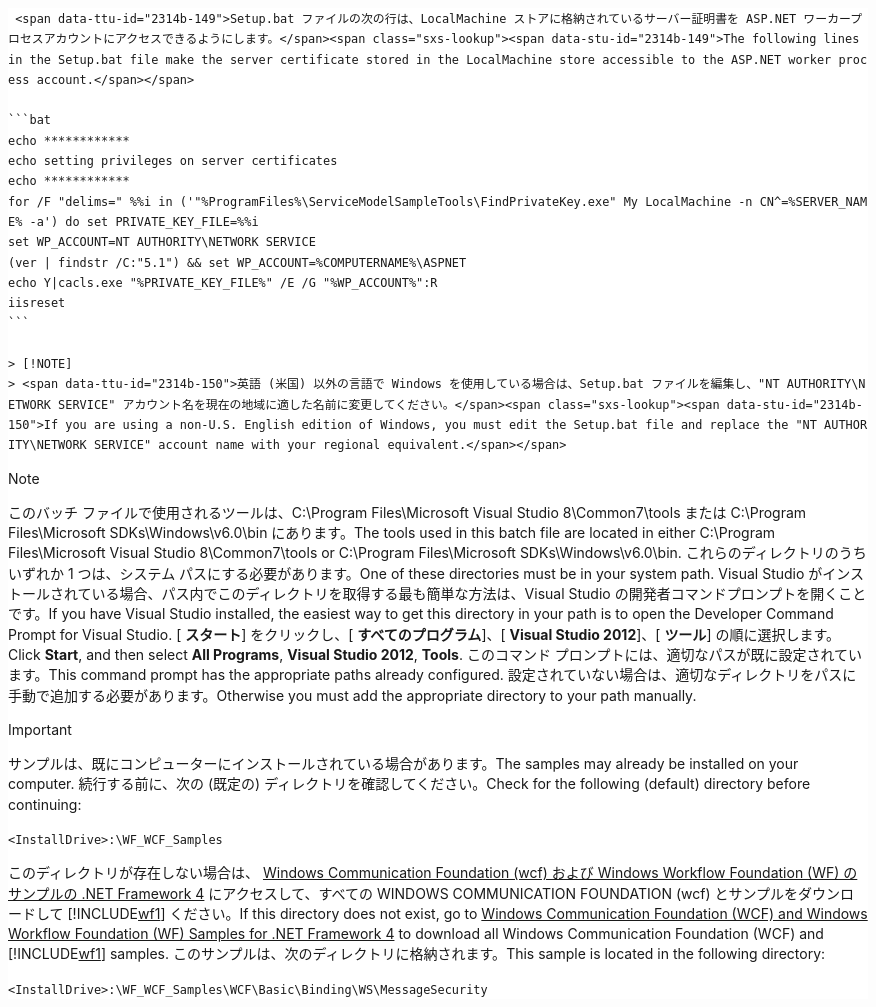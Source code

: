      <span data-ttu-id="2314b-149">Setup.bat ファイルの次の行は、LocalMachine ストアに格納されているサーバー証明書を ASP.NET ワーカープロセスアカウントにアクセスできるようにします。</span><span class="sxs-lookup"><span data-stu-id="2314b-149">The following lines in the Setup.bat file make the server certificate stored in the LocalMachine store accessible to the ASP.NET worker process account.</span></span>  
  
    ```bat
    echo ************  
    echo setting privileges on server certificates  
    echo ************  
    for /F "delims=" %%i in ('"%ProgramFiles%\ServiceModelSampleTools\FindPrivateKey.exe" My LocalMachine -n CN^=%SERVER_NAME% -a') do set PRIVATE_KEY_FILE=%%i  
    set WP_ACCOUNT=NT AUTHORITY\NETWORK SERVICE  
    (ver | findstr /C:"5.1") && set WP_ACCOUNT=%COMPUTERNAME%\ASPNET  
    echo Y|cacls.exe "%PRIVATE_KEY_FILE%" /E /G "%WP_ACCOUNT%":R  
    iisreset  
    ```  
  
    > [!NOTE]
    > <span data-ttu-id="2314b-150">英語 (米国) 以外の言語で Windows を使用している場合は、Setup.bat ファイルを編集し、"NT AUTHORITY\NETWORK SERVICE" アカウント名を現在の地域に適した名前に変更してください。</span><span class="sxs-lookup"><span data-stu-id="2314b-150">If you are using a non-U.S. English edition of Windows, you must edit the Setup.bat file and replace the "NT AUTHORITY\NETWORK SERVICE" account name with your regional equivalent.</span></span>  
  
> [!NOTE]
> <span data-ttu-id="2314b-151">このバッチ ファイルで使用されるツールは、C:\Program Files\Microsoft Visual Studio 8\Common7\tools または C:\Program Files\Microsoft SDKs\Windows\v6.0\bin にあります。</span><span class="sxs-lookup"><span data-stu-id="2314b-151">The tools used in this batch file are located in either C:\Program Files\Microsoft Visual Studio 8\Common7\tools or C:\Program Files\Microsoft SDKs\Windows\v6.0\bin.</span></span> <span data-ttu-id="2314b-152">これらのディレクトリのうちいずれか 1 つは、システム パスにする必要があります。</span><span class="sxs-lookup"><span data-stu-id="2314b-152">One of these directories must be in your system path.</span></span> <span data-ttu-id="2314b-153">Visual Studio がインストールされている場合、パス内でこのディレクトリを取得する最も簡単な方法は、Visual Studio の開発者コマンドプロンプトを開くことです。</span><span class="sxs-lookup"><span data-stu-id="2314b-153">If you have Visual Studio installed, the easiest way to get this directory in your path is to open the Developer Command Prompt for Visual Studio.</span></span> <span data-ttu-id="2314b-154">[ **スタート**] をクリックし、[ **すべてのプログラム**]、[ **Visual Studio 2012**]、[ **ツール**] の順に選択します。</span><span class="sxs-lookup"><span data-stu-id="2314b-154">Click **Start**, and then select **All Programs**, **Visual Studio 2012**, **Tools**.</span></span> <span data-ttu-id="2314b-155">このコマンド プロンプトには、適切なパスが既に設定されています。</span><span class="sxs-lookup"><span data-stu-id="2314b-155">This command prompt has the appropriate paths already configured.</span></span> <span data-ttu-id="2314b-156">設定されていない場合は、適切なディレクトリをパスに手動で追加する必要があります。</span><span class="sxs-lookup"><span data-stu-id="2314b-156">Otherwise you must add the appropriate directory to your path manually.</span></span>  
  
> [!IMPORTANT]
> <span data-ttu-id="2314b-157">サンプルは、既にコンピューターにインストールされている場合があります。</span><span class="sxs-lookup"><span data-stu-id="2314b-157">The samples may already be installed on your computer.</span></span> <span data-ttu-id="2314b-158">続行する前に、次の (既定の) ディレクトリを確認してください。</span><span class="sxs-lookup"><span data-stu-id="2314b-158">Check for the following (default) directory before continuing:</span></span>  
>
> `<InstallDrive>:\WF_WCF_Samples`  
>
> <span data-ttu-id="2314b-159">このディレクトリが存在しない場合は、 [Windows Communication Foundation (wcf) および Windows Workflow Foundation (WF) のサンプルの .NET Framework 4](https://www.microsoft.com/download/details.aspx?id=21459) にアクセスして、すべての WINDOWS COMMUNICATION FOUNDATION (wcf) とサンプルをダウンロードして [!INCLUDE[wf1](../../../../includes/wf1-md.md)] ください。</span><span class="sxs-lookup"><span data-stu-id="2314b-159">If this directory does not exist, go to [Windows Communication Foundation (WCF) and Windows Workflow Foundation (WF) Samples for .NET Framework 4](https://www.microsoft.com/download/details.aspx?id=21459) to download all Windows Communication Foundation (WCF) and [!INCLUDE[wf1](../../../../includes/wf1-md.md)] samples.</span></span> <span data-ttu-id="2314b-160">このサンプルは、次のディレクトリに格納されます。</span><span class="sxs-lookup"><span data-stu-id="2314b-160">This sample is located in the following directory:</span></span>  
>
> `<InstallDrive>:\WF_WCF_Samples\WCF\Basic\Binding\WS\MessageSecurity`  
  